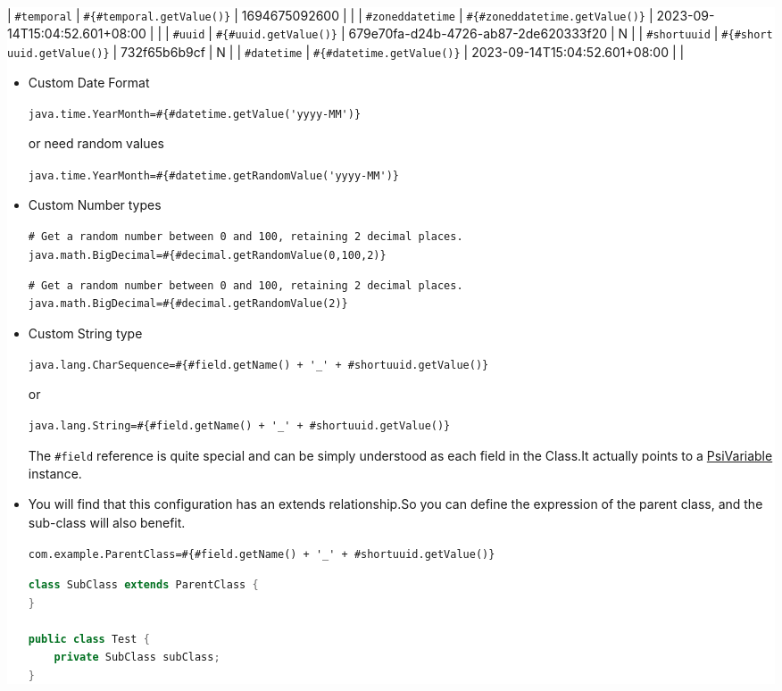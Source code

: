 | `#temporal`      | `#{#temporal.getValue()}`      | 1694675092600                        |                          |
| `#zoneddatetime` | `#{#zoneddatetime.getValue()}` | 2023-09-14T15:04:52.601+08:00        |                          |
| `#uuid`          | `#{#uuid.getValue()}`          | 679e70fa-d24b-4726-ab87-2de620333f20 |            N             |
| `#shortuuid`     | `#{#shortuuid.getValue()}`     | 732f65b6b9cf                         |            N             |
| `#datetime`      | `#{#datetime.getValue()}`      | 2023-09-14T15:04:52.601+08:00        |                          |

- Custom Date Format
  ```properties
  java.time.YearMonth=#{#datetime.getValue('yyyy-MM')}
  ```
  or need random values
  ```properties
  java.time.YearMonth=#{#datetime.getRandomValue('yyyy-MM')}
  ```

- Custom Number types
  ```properties
  # Get a random number between 0 and 100, retaining 2 decimal places.
  java.math.BigDecimal=#{#decimal.getRandomValue(0,100,2)}
  ```
  ```properties
  # Get a random number between 0 and 100, retaining 2 decimal places.
  java.math.BigDecimal=#{#decimal.getRandomValue(2)}
  ```

- Custom String type

  ```properties
  java.lang.CharSequence=#{#field.getName() + '_' + #shortuuid.getValue()}
  ```
  or
  ```properties
  java.lang.String=#{#field.getName() + '_' + #shortuuid.getValue()}
  ```

  The `#field` reference is quite special and can be simply understood as each field in the Class.It actually points to
  a [PsiVariable](https://github.com/JetBrains/intellij-community/blob/master/java/java-psi-api/src/com/intellij/psi/PsiVariable.java)
  instance.


- You will find that this configuration has an extends relationship.So you can define the expression of the parent
  class,
  and the sub-class will also benefit.

  ```properties
  com.example.ParentClass=#{#field.getName() + '_' + #shortuuid.getValue()}
  ```

  ```java
  class SubClass extends ParentClass {
  }
  
  public class Test {
      private SubClass subClass;
  }
  ```
